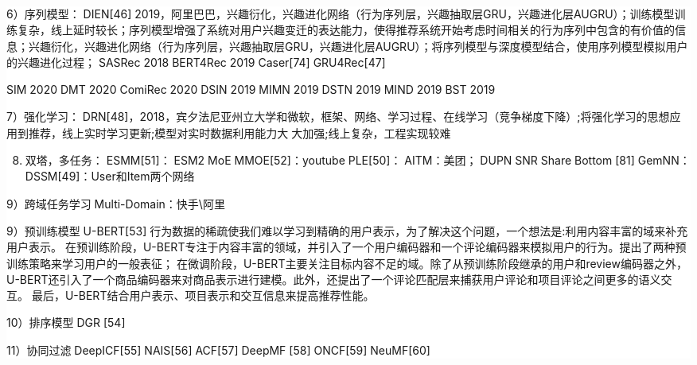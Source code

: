 
6）序列模型：
  DIEN[46] 2019，阿里巴巴，兴趣衍化，兴趣进化网络（行为序列层，兴趣抽取层GRU，兴趣进化层AUGRU）；训练模型训练复杂，线上延时较长；序列模型增强了系统对用户兴趣变迁的表达能力，使得推荐系统开始考虑时间相关的行为序列中包含的有价值的信息；兴趣衍化，兴趣进化网络（行为序列层，兴趣抽取层GRU，兴趣进化层AUGRU）；将序列模型与深度模型结合，使用序列模型模拟用户的兴趣进化过程；
  SASRec  2018
  BERT4Rec  2019
  Caser[74]
  GRU4Rec[47] 

  SIM 2020
  DMT 2020
  ComiRec 2020
  DSIN  2019
  MIMN  2019
  DSTN  2019
  MIND  2019
  BST 2019

7）强化学习：
  DRN[48]，2018，宾夕法尼亚州立大学和微软，框架、网络、学习过程、在线学习（竞争梯度下降）;将强化学习的思想应用到推荐，线上实时学习更新;模型对实时数据利用能力大 大加强;线上复杂，工程实现较难

8) 双塔，多任务：
  ESMM[51]：
  ESM2
  MoE
  MMOE[52]：youtube
  PLE[50]：
  AITM：美团；
  DUPN
  SNR
  Share Bottom [81]
  GemNN：
  DSSM[49]：User和Item两个网络

9）跨域任务学习
  Multi-Domain：快手\阿里


9）预训练模型
  U-BERT[53] 行为数据的稀疏使我们难以学习到精确的用户表示，为了解决这个问题，一个想法是:利用内容丰富的域来补充用户表示。
在预训练阶段，U-BERT专注于内容丰富的领域，并引入了一个用户编码器和一个评论编码器来模拟用户的行为。提出了两种预训练策略来学习用户的一般表征；
在微调阶段，U-BERT主要关注目标内容不足的域。除了从预训练阶段继承的用户和review编码器之外，U-BERT还引入了一个商品编码器来对商品表示进行建模。此外，还提出了一个评论匹配层来捕获用户评论和项目评论之间更多的语义交互。
最后，U-BERT结合用户表示、项目表示和交互信息来提高推荐性能。

10）排序模型
  DGR [54] 

11）协同过滤
  DeepICF[55]
  NAIS[56]
  ACF[57]
  DeepMF [58] 
  ONCF[59]
  NeuMF[60]
